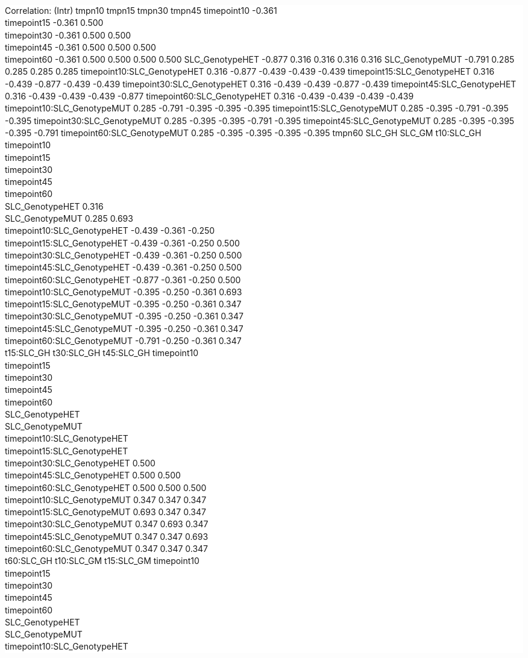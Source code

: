  Correlation: 
                            (Intr) tmpn10 tmpn15 tmpn30 tmpn45
timepoint10                 -0.361                            
timepoint15                 -0.361  0.500                     
timepoint30                 -0.361  0.500  0.500              
timepoint45                 -0.361  0.500  0.500  0.500       
timepoint60                 -0.361  0.500  0.500  0.500  0.500
SLC_GenotypeHET             -0.877  0.316  0.316  0.316  0.316
SLC_GenotypeMUT             -0.791  0.285  0.285  0.285  0.285
timepoint10:SLC_GenotypeHET  0.316 -0.877 -0.439 -0.439 -0.439
timepoint15:SLC_GenotypeHET  0.316 -0.439 -0.877 -0.439 -0.439
timepoint30:SLC_GenotypeHET  0.316 -0.439 -0.439 -0.877 -0.439
timepoint45:SLC_GenotypeHET  0.316 -0.439 -0.439 -0.439 -0.877
timepoint60:SLC_GenotypeHET  0.316 -0.439 -0.439 -0.439 -0.439
timepoint10:SLC_GenotypeMUT  0.285 -0.791 -0.395 -0.395 -0.395
timepoint15:SLC_GenotypeMUT  0.285 -0.395 -0.791 -0.395 -0.395
timepoint30:SLC_GenotypeMUT  0.285 -0.395 -0.395 -0.791 -0.395
timepoint45:SLC_GenotypeMUT  0.285 -0.395 -0.395 -0.395 -0.791
timepoint60:SLC_GenotypeMUT  0.285 -0.395 -0.395 -0.395 -0.395
                            tmpn60 SLC_GH SLC_GM t10:SLC_GH
timepoint10                                                
timepoint15                                                
timepoint30                                                
timepoint45                                                
timepoint60                                                
SLC_GenotypeHET              0.316                         
SLC_GenotypeMUT              0.285  0.693                  
timepoint10:SLC_GenotypeHET -0.439 -0.361 -0.250           
timepoint15:SLC_GenotypeHET -0.439 -0.361 -0.250  0.500    
timepoint30:SLC_GenotypeHET -0.439 -0.361 -0.250  0.500    
timepoint45:SLC_GenotypeHET -0.439 -0.361 -0.250  0.500    
timepoint60:SLC_GenotypeHET -0.877 -0.361 -0.250  0.500    
timepoint10:SLC_GenotypeMUT -0.395 -0.250 -0.361  0.693    
timepoint15:SLC_GenotypeMUT -0.395 -0.250 -0.361  0.347    
timepoint30:SLC_GenotypeMUT -0.395 -0.250 -0.361  0.347    
timepoint45:SLC_GenotypeMUT -0.395 -0.250 -0.361  0.347    
timepoint60:SLC_GenotypeMUT -0.791 -0.250 -0.361  0.347    
                            t15:SLC_GH t30:SLC_GH t45:SLC_GH
timepoint10                                                 
timepoint15                                                 
timepoint30                                                 
timepoint45                                                 
timepoint60                                                 
SLC_GenotypeHET                                             
SLC_GenotypeMUT                                             
timepoint10:SLC_GenotypeHET                                 
timepoint15:SLC_GenotypeHET                                 
timepoint30:SLC_GenotypeHET  0.500                          
timepoint45:SLC_GenotypeHET  0.500      0.500               
timepoint60:SLC_GenotypeHET  0.500      0.500      0.500    
timepoint10:SLC_GenotypeMUT  0.347      0.347      0.347    
timepoint15:SLC_GenotypeMUT  0.693      0.347      0.347    
timepoint30:SLC_GenotypeMUT  0.347      0.693      0.347    
timepoint45:SLC_GenotypeMUT  0.347      0.347      0.693    
timepoint60:SLC_GenotypeMUT  0.347      0.347      0.347    
                            t60:SLC_GH t10:SLC_GM t15:SLC_GM
timepoint10                                                 
timepoint15                                                 
timepoint30                                                 
timepoint45                                                 
timepoint60                                                 
SLC_GenotypeHET                                             
SLC_GenotypeMUT                                             
timepoint10:SLC_GenotypeHET                                 